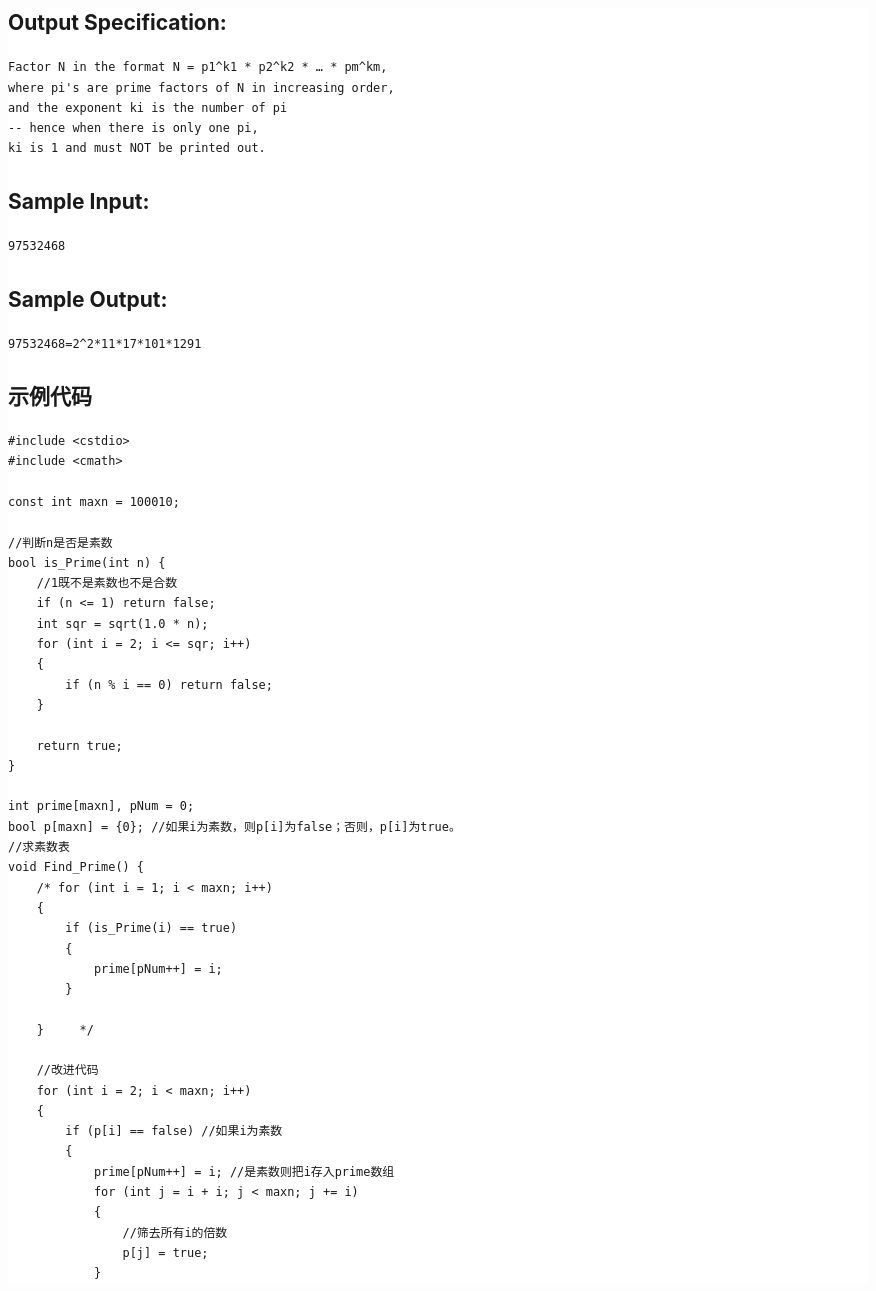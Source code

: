 ## Output Specification: ##
	Factor N in the format N = p1^k1 * p2^k2 * … * pm^km, 
	where p​i's are prime factors of N in increasing order,
	and the exponent k​i is the number of p​i​​
	-- hence when there is only one p​i​​,
	k​i is 1 and must NOT be printed out.

## Sample Input: ##
	97532468

## Sample Output: ##
	97532468=2^2*11*17*101*1291

## 示例代码 ##

	#include <cstdio>
	#include <cmath>
	
	const int maxn = 100010;
	
	//判断n是否是素数
	bool is_Prime(int n) {
	    //1既不是素数也不是合数
	    if (n <= 1) return false;
	    int sqr = sqrt(1.0 * n);
	    for (int i = 2; i <= sqr; i++)
	    {
	        if (n % i == 0) return false;
	    }
	    
	    return true;                                                                                          
	}
	
	int prime[maxn], pNum = 0; 
	bool p[maxn] = {0}; //如果i为素数，则p[i]为false；否则，p[i]为true。
	//求素数表
	void Find_Prime() {
	    /* for (int i = 1; i < maxn; i++)
	    {
	        if (is_Prime(i) == true)
	        {
	            prime[pNum++] = i;
	        }
	        
	    }     */
		
		//改进代码
	    for (int i = 2; i < maxn; i++)
	    {
	        if (p[i] == false) //如果i为素数
	        {
	            prime[pNum++] = i; //是素数则把i存入prime数组
	            for (int j = i + i; j < maxn; j += i)
	            {
	                //筛去所有i的倍数
	                p[j] = true;
	            }
	            